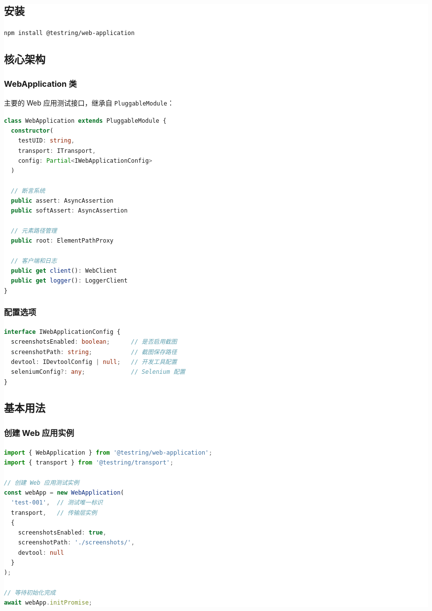 ## 安装

```bash
npm install @testring/web-application
```

## 核心架构

### WebApplication 类
主要的 Web 应用测试接口，继承自 `PluggableModule`：

```typescript
class WebApplication extends PluggableModule {
  constructor(
    testUID: string,
    transport: ITransport,
    config: Partial<IWebApplicationConfig>
  )
  
  // 断言系统
  public assert: AsyncAssertion
  public softAssert: AsyncAssertion
  
  // 元素路径管理
  public root: ElementPathProxy
  
  // 客户端和日志
  public get client(): WebClient
  public get logger(): LoggerClient
}
```

### 配置选项
```typescript
interface IWebApplicationConfig {
  screenshotsEnabled: boolean;      // 是否启用截图
  screenshotPath: string;           // 截图保存路径
  devtool: IDevtoolConfig | null;   // 开发工具配置
  seleniumConfig?: any;             // Selenium 配置
}
```

## 基本用法

### 创建 Web 应用实例

```typescript
import { WebApplication } from '@testring/web-application';
import { transport } from '@testring/transport';

// 创建 Web 应用测试实例
const webApp = new WebApplication(
  'test-001',  // 测试唯一标识
  transport,   // 传输层实例
  {
    screenshotsEnabled: true,
    screenshotPath: './screenshots/',
    devtool: null
  }
);

// 等待初始化完成
await webApp.initPromise;
```